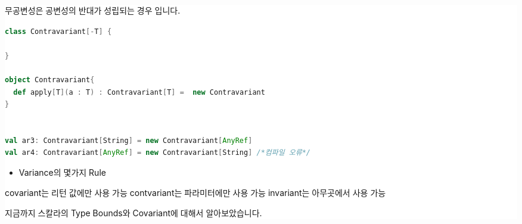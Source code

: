 
무공변성은 공변성의 반대가 성립되는 경우 입니다.

```scala
class Contravariant[-T] {

}

object Contravariant{
  def apply[T](a : T) : Contravariant[T] =  new Contravariant
}


val ar3: Contravariant[String] = new Contravariant[AnyRef]
val ar4: Contravariant[AnyRef] = new Contravariant[String] /*컴파일 오류*/
```

* Variance의 몇가지 Rule

 covariant는 리턴 값에만 사용 가능
 contvariant는 파라미터에만 사용 가능
 invariant는 아무곳에서 사용 가능

지금까지 스칼라의 Type Bounds와 Covariant에 대해서 알아보았습니다.
